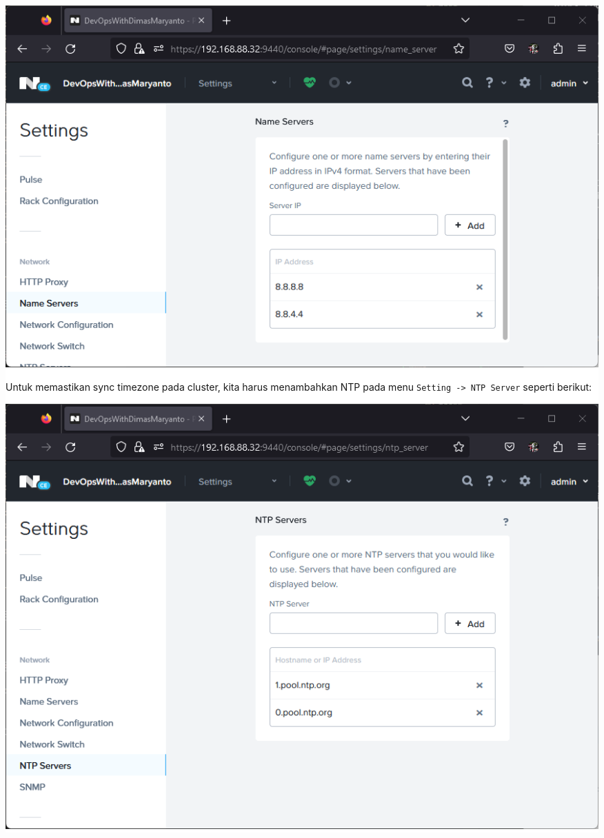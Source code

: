 ![config-name-servers](imgs/05-prism-element/01g-config-name-servers.png)

Untuk memastikan sync timezone pada cluster, kita harus menambahkan NTP pada menu `Setting -> NTP Server` seperti berikut:

![config-ntp-server](imgs/05-prism-element/01h-config-ntp-server.png)

